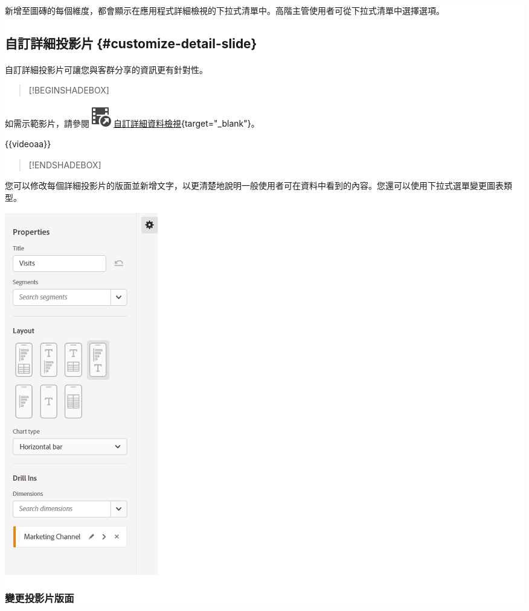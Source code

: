 新增至圖磚的每個維度，都會顯示在應用程式詳細檢視的下拉式清單中。高階主管使用者可從下拉式清單中選擇選項。

## 自訂詳細投影片 {#customize-detail-slide}

自訂詳細投影片可讓您與客群分享的資訊更有針對性。


>[!BEGINSHADEBOX]

如需示範影片，請參閱![VideoCheckout](/help/assets/icons/VideoCheckedOut.svg) [自訂詳細資料檢視](https://video.tv.adobe.com/v/3410002?quality=12&learn=on){target="_blank"}。

{{videoaa}}

>[!ENDSHADEBOX]

您可以修改每個詳細投影片的版面並新增文字，以更清楚地說明一般使用者可在資料中看到的內容。您還可以使用下拉式選單變更圖表類型。

![自訂詳細投影片](assets/custom-detail-slide.png)

### 變更投影片版面

